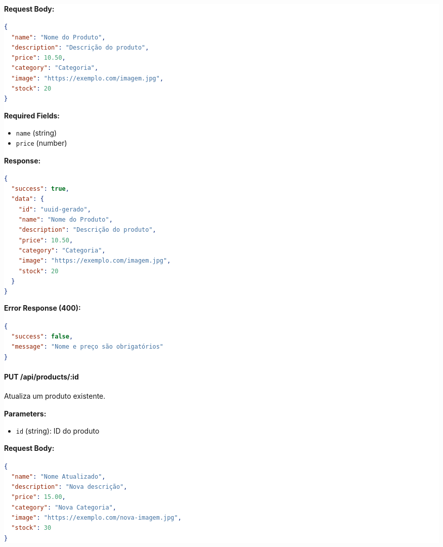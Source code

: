 **Request Body:**
```json
{
  "name": "Nome do Produto",
  "description": "Descrição do produto",
  "price": 10.50,
  "category": "Categoria",
  "image": "https://exemplo.com/imagem.jpg",
  "stock": 20
}
```

**Required Fields:**
- `name` (string)
- `price` (number)

**Response:**
```json
{
  "success": true,
  "data": {
    "id": "uuid-gerado",
    "name": "Nome do Produto",
    "description": "Descrição do produto",
    "price": 10.50,
    "category": "Categoria",
    "image": "https://exemplo.com/imagem.jpg",
    "stock": 20
  }
}
```

**Error Response (400):**
```json
{
  "success": false,
  "message": "Nome e preço são obrigatórios"
}
```

#### PUT /api/products/:id
Atualiza um produto existente.

**Parameters:**
- `id` (string): ID do produto

**Request Body:**
```json
{
  "name": "Nome Atualizado",
  "description": "Nova descrição",
  "price": 15.00,
  "category": "Nova Categoria",
  "image": "https://exemplo.com/nova-imagem.jpg",
  "stock": 30
}
```
